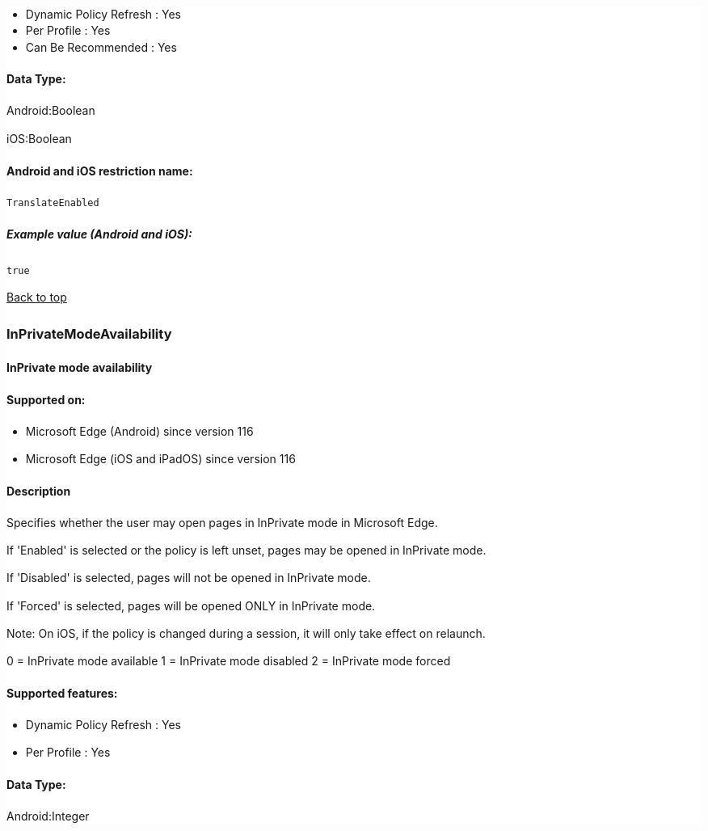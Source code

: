 - Dynamic Policy Refresh : Yes
- Per Profile : Yes
- Can Be Recommended : Yes

#### Data Type:

Android:Boolean

iOS:Boolean

#### Android and iOS restriction name:

```
TranslateEnabled
```

##### Example value (Android and iOS):

```
true
```

[Back to top](#microsoft-edge-mobile---policies)

### InPrivateModeAvailability

#### InPrivate mode availability

#### Supported on:

- Microsoft Edge (Android) since version 116

- Microsoft Edge (iOS and iPadOS) since version 116

#### Description

Specifies whether the user may open pages in InPrivate mode in Microsoft Edge.

If 'Enabled' is selected or the policy is left unset, pages may be opened in InPrivate mode.

If 'Disabled' is selected, pages will not be opened in InPrivate mode.

If 'Forced' is selected, pages will be opened ONLY in InPrivate mode.

Note: On iOS, if the policy is changed during a session, it will only take effect on relaunch.

0 = InPrivate mode available
1 = InPrivate mode disabled
2 = InPrivate mode forced

#### Supported features:

- Dynamic Policy Refresh : Yes

- Per Profile : Yes

#### Data Type:

Android:Integer
